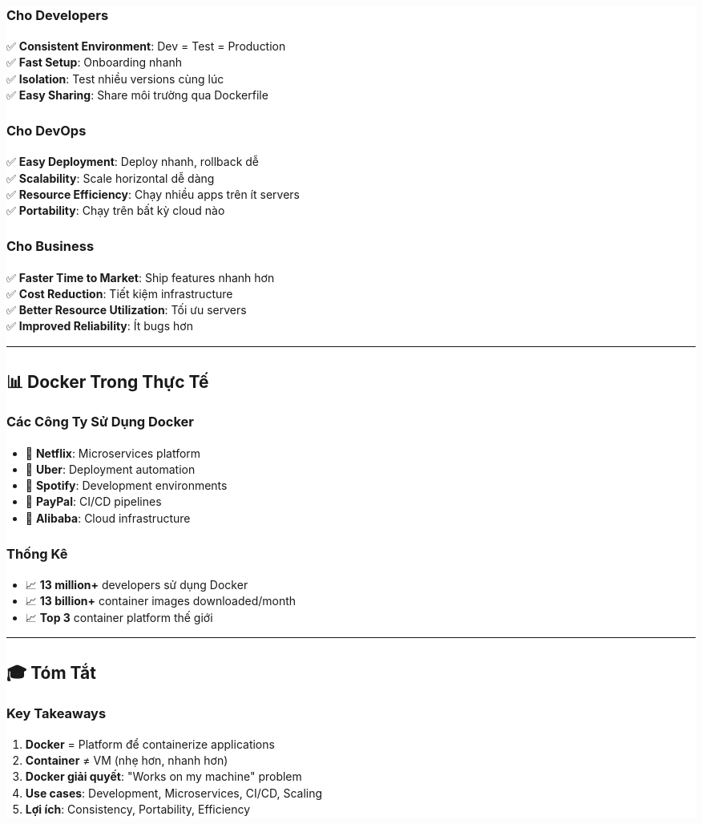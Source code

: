 ### Cho Developers

✅ **Consistent Environment**: Dev = Test = Production  
✅ **Fast Setup**: Onboarding nhanh  
✅ **Isolation**: Test nhiều versions cùng lúc  
✅ **Easy Sharing**: Share môi trường qua Dockerfile  

### Cho DevOps

✅ **Easy Deployment**: Deploy nhanh, rollback dễ  
✅ **Scalability**: Scale horizontal dễ dàng  
✅ **Resource Efficiency**: Chạy nhiều apps trên ít servers  
✅ **Portability**: Chạy trên bất kỳ cloud nào  

### Cho Business

✅ **Faster Time to Market**: Ship features nhanh hơn  
✅ **Cost Reduction**: Tiết kiệm infrastructure  
✅ **Better Resource Utilization**: Tối ưu servers  
✅ **Improved Reliability**: Ít bugs hơn  

---

## 📊 Docker Trong Thực Tế

### Các Công Ty Sử Dụng Docker

- 🏢 **Netflix**: Microservices platform
- 🏢 **Uber**: Deployment automation
- 🏢 **Spotify**: Development environments
- 🏢 **PayPal**: CI/CD pipelines
- 🏢 **Alibaba**: Cloud infrastructure

### Thống Kê

- 📈 **13 million+** developers sử dụng Docker
- 📈 **13 billion+** container images downloaded/month
- 📈 **Top 3** container platform thế giới

---

## 🎓 Tóm Tắt

### Key Takeaways

1. **Docker** = Platform để containerize applications
2. **Container** ≠ VM (nhẹ hơn, nhanh hơn)
3. **Docker giải quyết**: "Works on my machine" problem
4. **Use cases**: Development, Microservices, CI/CD, Scaling
5. **Lợi ích**: Consistency, Portability, Efficiency
